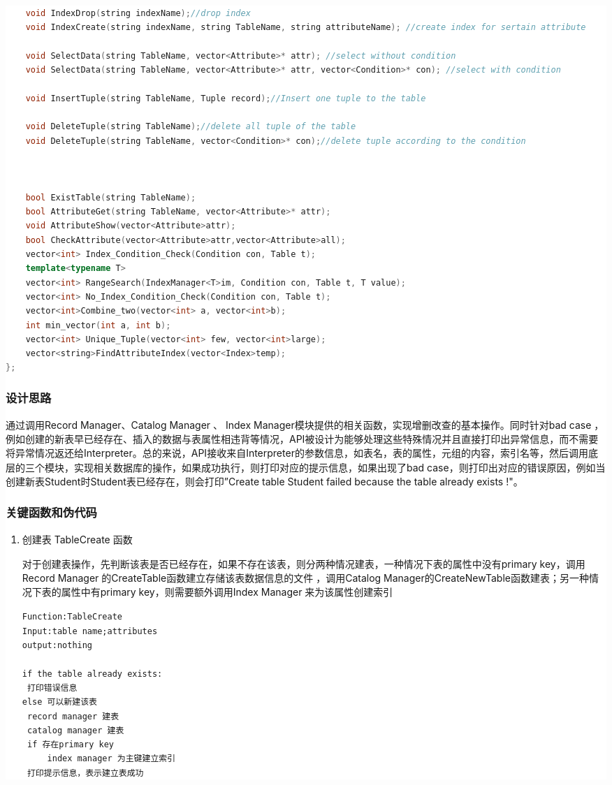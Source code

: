 ```c++
    void IndexDrop(string indexName);//drop index
    void IndexCreate(string indexName, string TableName, string attributeName); //create index for sertain attribute

    void SelectData(string TableName, vector<Attribute>* attr); //select without condition
    void SelectData(string TableName, vector<Attribute>* attr, vector<Condition>* con); //select with condition

    void InsertTuple(string TableName, Tuple record);//Insert one tuple to the table

    void DeleteTuple(string TableName);//delete all tuple of the table
    void DeleteTuple(string TableName, vector<Condition>* con);//delete tuple according to the condition



    bool ExistTable(string TableName);
    bool AttributeGet(string TableName, vector<Attribute>* attr);
    void AttributeShow(vector<Attribute>attr);
    bool CheckAttribute(vector<Attribute>attr,vector<Attribute>all);
    vector<int> Index_Condition_Check(Condition con, Table t);
    template<typename T>
    vector<int> RangeSearch(IndexManager<T>im, Condition con, Table t, T value);
    vector<int> No_Index_Condition_Check(Condition con, Table t);
    vector<int>Combine_two(vector<int> a, vector<int>b);
    int min_vector(int a, int b);
    vector<int> Unique_Tuple(vector<int> few, vector<int>large);
    vector<string>FindAttributeIndex(vector<Index>temp);
};
```

### 设计思路

通过调用Record Manager、Catalog Manager 、 Index Manager模块提供的相关函数，实现增删改查的基本操作。同时针对bad case ，例如创建的新表早已经存在、插入的数据与表属性相违背等情况，API被设计为能够处理这些特殊情况并且直接打印出异常信息，而不需要将异常情况返还给Interpreter。总的来说，API接收来自Interpreter的参数信息，如表名，表的属性，元组的内容，索引名等，然后调用底层的三个模块，实现相关数据库的操作，如果成功执行，则打印对应的提示信息，如果出现了bad case，则打印出对应的错误原因，例如当创建新表Student时Student表已经存在，则会打印”Create table Student failed because the table already exists !"。

### 关键函数和伪代码

1. 创建表 TableCreate 函数

   对于创建表操作，先判断该表是否已经存在，如果不存在该表，则分两种情况建表，一种情况下表的属性中没有primary key，调用Record Manager 的CreateTable函数建立存储该表数据信息的文件  ，调用Catalog Manager的CreateNewTable函数建表；另一种情况下表的属性中有primary key，则需要额外调用Index Manager 来为该属性创建索引

   ```pseudocode
   Function:TableCreate
   Input:table name;attributes
   output:nothing
   
   if the table already exists:
   	打印错误信息
   else 可以新建该表
   	record manager 建表
   	catalog manager 建表
   	if 存在primary key
   		index manager 为主键建立索引
   	打印提示信息，表示建立表成功
   ```
